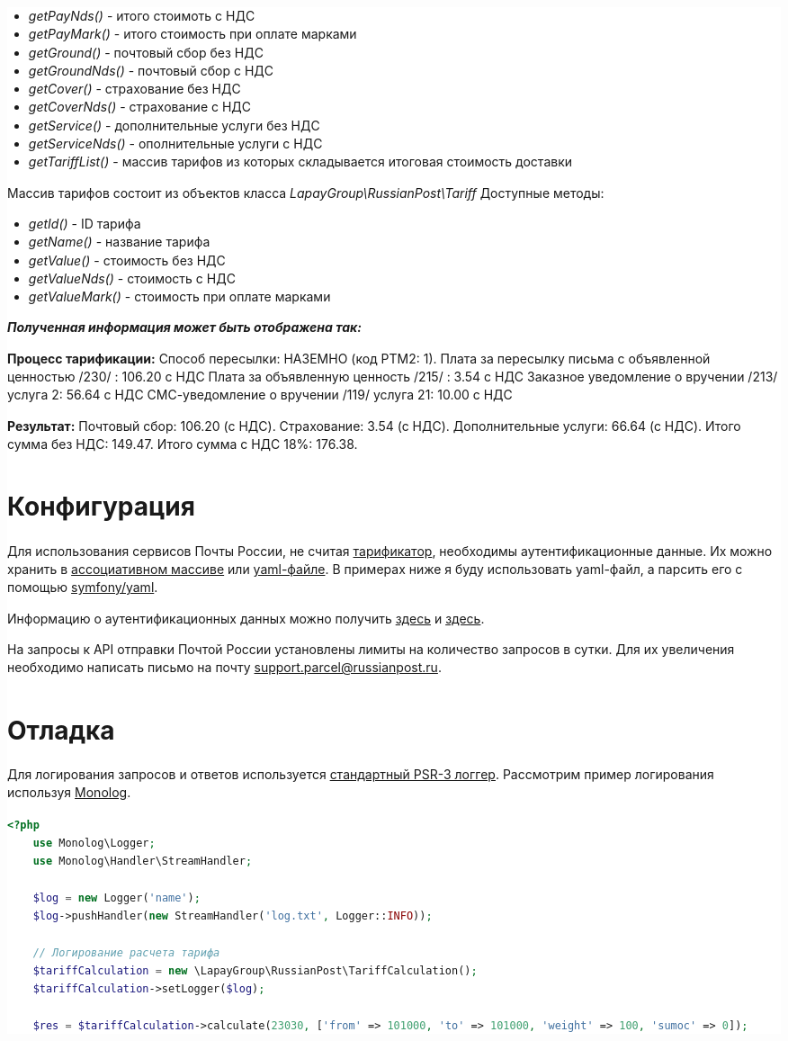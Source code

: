  - *getPayNds()* - итого стоимоть c НДС
 - *getPayMark()* - итого стоимость при оплате марками
 - *getGround()* - почтовый сбор без НДС
 - *getGroundNds()* - почтовый сбор с НДС
 - *getCover()* - страхование без НДС
 - *getCoverNds()* - страхование с НДС
 - *getService()* - дополнительные услуги без НДС
 - *getServiceNds()* - ополнительные услуги с НДС
 - *getTariffList()* - массив тарифов из которых складывается итоговая стоимость доставки

Массив тарифов состоит из объектов класса *LapayGroup\RussianPost\Tariff*
Доступные методы:
 - *getId()* - ID тарифа
 - *getName()* - название тарифа
 - *getValue()* - стоимость без НДС
 - *getValueNds()* - стоимость с НДС
 - *getValueMark()* - стоимость при оплате марками

***Полученная информация может быть отображена так:***

**Процесс тарификации:**
Способ пересылки: НАЗЕМНО (код РТМ2: 1).
Плата за пересылку письма с объявленной ценностью /230/ : 106.20 с НДС
Плата за объявленную ценность /215/ : 3.54 с НДС
Заказное уведомление о вручении /213/ услуга 2: 56.64 с НДС
СМС-уведомление о вручении /119/ услуга 21: 10.00 с НДС

**Результат:**
Почтовый сбор: 106.20 (с НДС).
Страхование: 3.54 (с НДС).
Дополнительные услуги: 66.64 (с НДС).
Итого сумма без НДС: 149.47.
Итого сумма с НДС 18%: 176.38.


<a name="configfile"><h1>Конфигурация</h1></a>

Для использования сервисов Почты России, не считая [тарификатор](#tariffs), необходимы аутентификационные данные.
Их можно хранить в [ассоциативном массиве](config.php.example) или [yaml-файле](config.yaml.example). В примерах ниже я буду использовать yaml-файл, а парсить его с помощью [symfony/yaml](https://packagist.org/packages/symfony/yaml).

Информацию о аутентификационных данных можно получить [здесь](https://otpravka.pochta.ru/specification#/authorization-token) и [здесь](https://otpravka.pochta.ru/specification#/authorization-key).

На запросы к API отправки Почтой России установлены лимиты на количество запросов в сутки. Для их увеличения необходимо написать письмо на почту support.parcel@russianpost.ru.


<a name="debugging"><h1>Отладка</h1></a>

Для логирования запросов и ответов используется [стандартный PSR-3 логгер](https://github.com/php-fig/fig-standards/blob/master/accepted/PSR-3-logger-interface.md).
Рассмотрим пример логирования используя [Monolog](https://github.com/Seldaek/monolog).

```php
<?php
    use Monolog\Logger;
    use Monolog\Handler\StreamHandler;

    $log = new Logger('name');
    $log->pushHandler(new StreamHandler('log.txt', Logger::INFO));

    // Логирование расчета тарифа
    $tariffCalculation = new \LapayGroup\RussianPost\TariffCalculation();
    $tariffCalculation->setLogger($log);

    $res = $tariffCalculation->calculate(23030, ['from' => 101000, 'to' => 101000, 'weight' => 100, 'sumoc' => 0]);
```